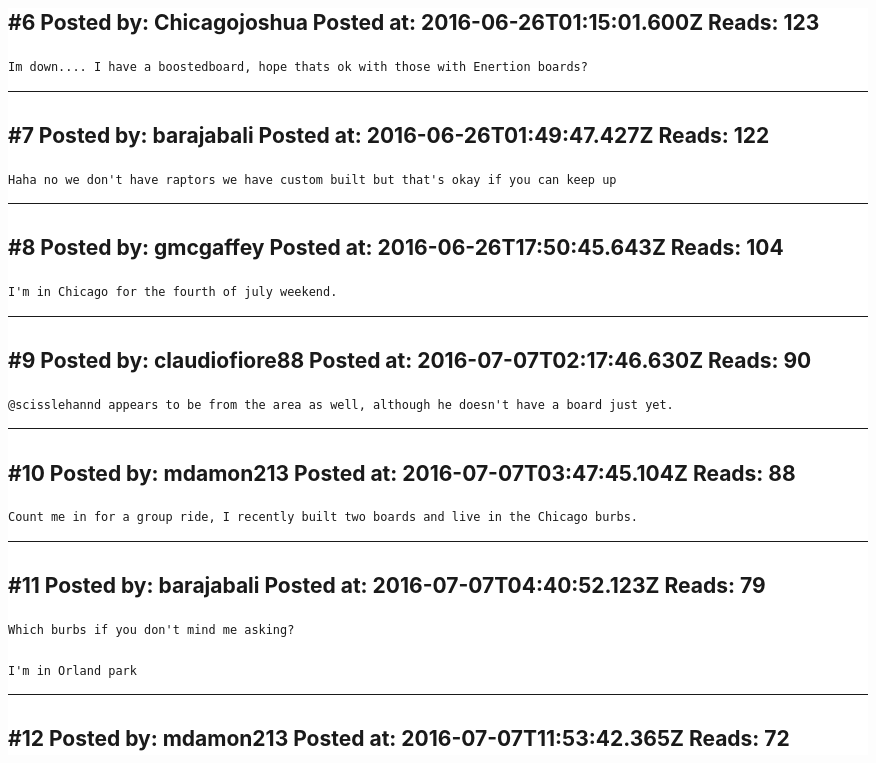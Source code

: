 ## \#6 Posted by: Chicagojoshua Posted at: 2016-06-26T01:15:01.600Z Reads: 123

```
Im down.... I have a boostedboard, hope thats ok with those with Enertion boards?
```

---
## \#7 Posted by: barajabali Posted at: 2016-06-26T01:49:47.427Z Reads: 122

```
Haha no we don't have raptors we have custom built but that's okay if you can keep up
```

---
## \#8 Posted by: gmcgaffey Posted at: 2016-06-26T17:50:45.643Z Reads: 104

```
I'm in Chicago for the fourth of july weekend.
```

---
## \#9 Posted by: claudiofiore88 Posted at: 2016-07-07T02:17:46.630Z Reads: 90

```
@scisslehannd appears to be from the area as well, although he doesn't have a board just yet.
```

---
## \#10 Posted by: mdamon213 Posted at: 2016-07-07T03:47:45.104Z Reads: 88

```
Count me in for a group ride, I recently built two boards and live in the Chicago burbs.
```

---
## \#11 Posted by: barajabali Posted at: 2016-07-07T04:40:52.123Z Reads: 79

```
Which burbs if you don't mind me asking? 

I'm in Orland park
```

---
## \#12 Posted by: mdamon213 Posted at: 2016-07-07T11:53:42.365Z Reads: 72
